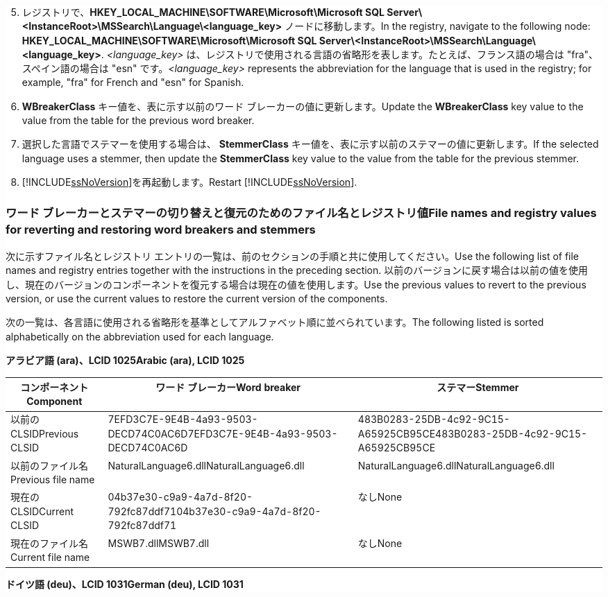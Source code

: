 5.  <span data-ttu-id="ad66d-325">レジストリで、**HKEY_LOCAL_MACHINE\SOFTWARE\Microsoft\Microsoft SQL Server\\<InstanceRoot\>\MSSearch\Language\\<language_key>** ノードに移動します。</span><span class="sxs-lookup"><span data-stu-id="ad66d-325">In the registry, navigate to the following node: **HKEY_LOCAL_MACHINE\SOFTWARE\Microsoft\Microsoft SQL Server\\<InstanceRoot\>\MSSearch\Language\\<language_key>**.</span></span> <span data-ttu-id="ad66d-326">*<language_key>* は、レジストリで使用される言語の省略形を表します。たとえば、フランス語の場合は "fra"、スペイン語の場合は "esn" です。</span><span class="sxs-lookup"><span data-stu-id="ad66d-326">*<language_key>* represents the abbreviation for the language that is used in the registry; for example, "fra" for French and "esn" for Spanish.</span></span>  
  
6.  <span data-ttu-id="ad66d-327">**WBreakerClass** キー値を、表に示す以前のワード ブレーカーの値に更新します。</span><span class="sxs-lookup"><span data-stu-id="ad66d-327">Update the **WBreakerClass** key value to the value from the table for the previous word breaker.</span></span>  
  
7.  <span data-ttu-id="ad66d-328">選択した言語でステマーを使用する場合は、 **StemmerClass** キー値を、表に示す以前のステマーの値に更新します。</span><span class="sxs-lookup"><span data-stu-id="ad66d-328">If the selected language uses a stemmer, then update the **StemmerClass** key value to the value from the table for the previous stemmer.</span></span>  
  
8.  <span data-ttu-id="ad66d-329">[!INCLUDE[ssNoVersion](../../includes/ssnoversion-md.md)]を再起動します。</span><span class="sxs-lookup"><span data-stu-id="ad66d-329">Restart [!INCLUDE[ssNoVersion](../../includes/ssnoversion-md.md)].</span></span>  
  
###  <a name="file-names-and-registry-values-for-reverting-and-restoring-word-breakers-and-stemmers"></a><a name="newnl6values"></a> <span data-ttu-id="ad66d-330">ワード ブレーカーとステマーの切り替えと復元のためのファイル名とレジストリ値</span><span class="sxs-lookup"><span data-stu-id="ad66d-330">File names and registry values for reverting and restoring word breakers and stemmers</span></span>  
 <span data-ttu-id="ad66d-331">次に示すファイル名とレジストリ エントリの一覧は、前のセクションの手順と共に使用してください。</span><span class="sxs-lookup"><span data-stu-id="ad66d-331">Use the following list of file names and registry entries together with the instructions in the preceding section.</span></span> <span data-ttu-id="ad66d-332">以前のバージョンに戻す場合は以前の値を使用し、現在のバージョンのコンポーネントを復元する場合は現在の値を使用します。</span><span class="sxs-lookup"><span data-stu-id="ad66d-332">Use the previous values to revert to the previous version, or use the current values to restore the current version of the components.</span></span>  
  
 <span data-ttu-id="ad66d-333">次の一覧は、各言語に使用される省略形を基準としてアルファベット順に並べられています。</span><span class="sxs-lookup"><span data-stu-id="ad66d-333">The following listed is sorted alphabetically on the abbreviation used for each language.</span></span>  
  
 <span data-ttu-id="ad66d-334">**アラビア語 (ara)、LCID 1025**</span><span class="sxs-lookup"><span data-stu-id="ad66d-334">**Arabic (ara), LCID 1025**</span></span>  
  
|<span data-ttu-id="ad66d-335">コンポーネント</span><span class="sxs-lookup"><span data-stu-id="ad66d-335">Component</span></span>|<span data-ttu-id="ad66d-336">ワード ブレーカー</span><span class="sxs-lookup"><span data-stu-id="ad66d-336">Word breaker</span></span>|<span data-ttu-id="ad66d-337">ステマー</span><span class="sxs-lookup"><span data-stu-id="ad66d-337">Stemmer</span></span>|  
|---------------|------------------|-------------|  
|<span data-ttu-id="ad66d-338">以前の CLSID</span><span class="sxs-lookup"><span data-stu-id="ad66d-338">Previous CLSID</span></span>|<span data-ttu-id="ad66d-339">7EFD3C7E-9E4B-4a93-9503-DECD74C0AC6D</span><span class="sxs-lookup"><span data-stu-id="ad66d-339">7EFD3C7E-9E4B-4a93-9503-DECD74C0AC6D</span></span>|<span data-ttu-id="ad66d-340">483B0283-25DB-4c92-9C15-A65925CB95CE</span><span class="sxs-lookup"><span data-stu-id="ad66d-340">483B0283-25DB-4c92-9C15-A65925CB95CE</span></span>|  
|<span data-ttu-id="ad66d-341">以前のファイル名</span><span class="sxs-lookup"><span data-stu-id="ad66d-341">Previous file name</span></span>|<span data-ttu-id="ad66d-342">NaturalLanguage6.dll</span><span class="sxs-lookup"><span data-stu-id="ad66d-342">NaturalLanguage6.dll</span></span>|<span data-ttu-id="ad66d-343">NaturalLanguage6.dll</span><span class="sxs-lookup"><span data-stu-id="ad66d-343">NaturalLanguage6.dll</span></span>|  
|<span data-ttu-id="ad66d-344">現在の CLSID</span><span class="sxs-lookup"><span data-stu-id="ad66d-344">Current CLSID</span></span>|<span data-ttu-id="ad66d-345">04b37e30-c9a9-4a7d-8f20-792fc87ddf71</span><span class="sxs-lookup"><span data-stu-id="ad66d-345">04b37e30-c9a9-4a7d-8f20-792fc87ddf71</span></span>|<span data-ttu-id="ad66d-346">なし</span><span class="sxs-lookup"><span data-stu-id="ad66d-346">None</span></span>|  
|<span data-ttu-id="ad66d-347">現在のファイル名</span><span class="sxs-lookup"><span data-stu-id="ad66d-347">Current file name</span></span>|<span data-ttu-id="ad66d-348">MSWB7.dll</span><span class="sxs-lookup"><span data-stu-id="ad66d-348">MSWB7.dll</span></span>|<span data-ttu-id="ad66d-349">なし</span><span class="sxs-lookup"><span data-stu-id="ad66d-349">None</span></span>|  
  
 <span data-ttu-id="ad66d-350">**ドイツ語 (deu)、LCID 1031**</span><span class="sxs-lookup"><span data-stu-id="ad66d-350">**German (deu), LCID 1031**</span></span>  
  